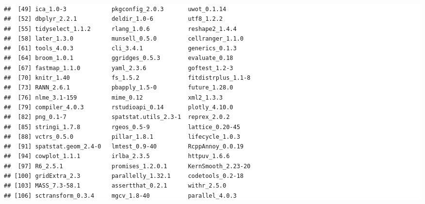     ##  [49] ica_1.0-3             pkgconfig_2.0.3       uwot_0.1.14          
    ##  [52] dbplyr_2.2.1          deldir_1.0-6          utf8_1.2.2           
    ##  [55] tidyselect_1.1.2      rlang_1.0.6           reshape2_1.4.4       
    ##  [58] later_1.3.0           munsell_0.5.0         cellranger_1.1.0     
    ##  [61] tools_4.0.3           cli_3.4.1             generics_0.1.3       
    ##  [64] broom_1.0.1           ggridges_0.5.3        evaluate_0.18        
    ##  [67] fastmap_1.1.0         yaml_2.3.6            goftest_1.2-3        
    ##  [70] knitr_1.40            fs_1.5.2              fitdistrplus_1.1-8   
    ##  [73] RANN_2.6.1            pbapply_1.5-0         future_1.28.0        
    ##  [76] nlme_3.1-159          mime_0.12             xml2_1.3.3           
    ##  [79] compiler_4.0.3        rstudioapi_0.14       plotly_4.10.0        
    ##  [82] png_0.1-7             spatstat.utils_2.3-1  reprex_2.0.2         
    ##  [85] stringi_1.7.8         rgeos_0.5-9           lattice_0.20-45      
    ##  [88] vctrs_0.5.0           pillar_1.8.1          lifecycle_1.0.3      
    ##  [91] spatstat.geom_2.4-0   lmtest_0.9-40         RcppAnnoy_0.0.19     
    ##  [94] cowplot_1.1.1         irlba_2.3.5           httpuv_1.6.6         
    ##  [97] R6_2.5.1              promises_1.2.0.1      KernSmooth_2.23-20   
    ## [100] gridExtra_2.3         parallelly_1.32.1     codetools_0.2-18     
    ## [103] MASS_7.3-58.1         assertthat_0.2.1      withr_2.5.0          
    ## [106] sctransform_0.3.4     mgcv_1.8-40           parallel_4.0.3       